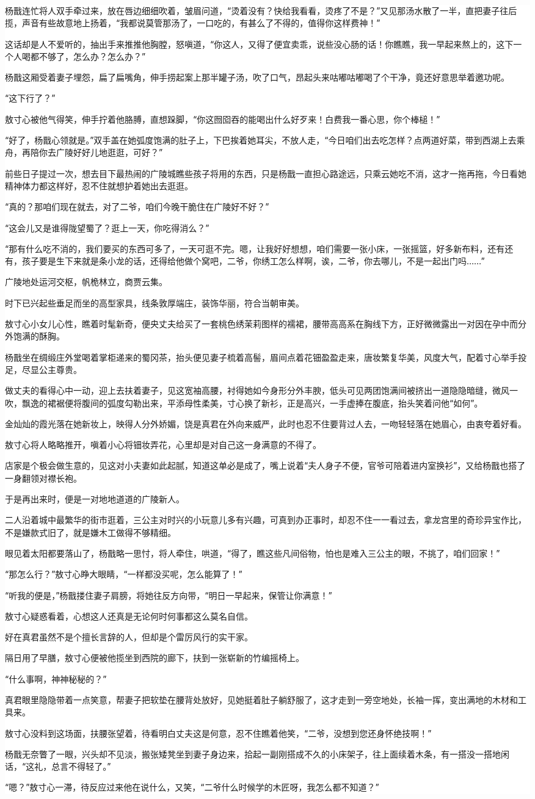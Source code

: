 杨戬连忙将人双手牵过来，放在唇边细细吹着，皱眉问道，“烫着没有？快给我看看，烫疼了不是？”又见那汤水散了一半，直把妻子往后揽，声音有些故意地上扬着，“我都说莫管那汤了，一口吃的，有甚么了不得的，值得你这样费神！”

这话却是人不爱听的，抽出手来推推他胸膛，怒嗔道，“你这人，又得了便宜卖乖，说些没心肠的话！你瞧瞧，我一早起来熬上的，这下一个人喝都不够了，怎么办？怎么办？”

杨戬这厢受着妻子埋怨，扁了扁嘴角，伸手捞起案上那半罐子汤，吹了口气，昂起头来咕嘟咕嘟喝了个干净，竟还好意思举着邀功呢。

“这下行了？”

敖寸心被他气得笑，伸手拧着他胳膊，直想跺脚，“你这囫囵吞的能喝出什么好歹来！白费我一番心思，你个棒槌！”

“好了，杨戬心领就是。”双手盖在她弧度饱满的肚子上，下巴挨着她耳尖，不放人走，“今日咱们出去吃怎样？点两道好菜，带到西湖上去乘舟，再陪你去广陵好好儿地逛逛，可好？”

前些日子提过一次，想去目下最热闹的广陵城瞧些孩子将用的东西，只是杨戬一直担心路途远，只乘云她吃不消，这才一拖再拖，今日看她精神体力都这样好，忍不住就想护着她出去逛逛。

“真的？那咱们现在就去，对了二爷，咱们今晚干脆住在广陵好不好？”

“这会儿又是谁得陇望蜀了？逛上一天，你吃得消么？”

“那有什么吃不消的，我们要买的东西可多了，一天可逛不完。嗯，让我好好想想，咱们需要一张小床，一张摇篮，好多新布料，还有还有，孩子要是生下来就是条小龙的话，还得给他做个窝吧，二爷，你绣工怎么样啊，诶，二爷，你去哪儿，不是一起出门吗……”

广陵地处运河交枢，帆桅林立，商贾云集。

时下已兴起些垂足而坐的高型家具，线条敦厚端庄，装饰华丽，符合当朝审美。

敖寸心小女儿心性，瞧着时髦新奇，便央丈夫给买了一套桃色绣茉莉图样的襦裙，腰带高高系在胸线下方，正好微微露出一对因在孕中而分外饱满的酥胸。

杨戬坐在绸缎庄外堂喝着掌柜递来的蜀冈茶，抬头便见妻子梳着高髻，眉间点着花钿盈盈走来，唐妆繁复华美，风度大气，配着寸心举手投足，尽显公主尊贵。

做丈夫的看得心中一动，迎上去扶着妻子，见这宽袖高腰，衬得她如今身形分外丰腴，低头可见两团饱满间被挤出一道隐隐暗缝，微风一吹，飘逸的裙裾便将腹间的弧度勾勒出来，平添母性柔美，寸心换了新衫，正是高兴，一手虚捧在腹底，抬头笑着问他“如何”。

金灿灿的霞光落在她新妆上，映得人分外娇媚，饶是真君在外向来威严，此时也忍不住要背过人去，一吻轻轻落在她眉心，由衷夸着好看。

敖寸心将人略略推开，嗔着小心将钿妆弄花，心里却是对自己这一身满意的不得了。

店家是个极会做生意的，见这对小夫妻如此起腻，知道这单必是成了，嘴上说着“夫人身子不便，官爷可陪着进内室换衫”，又给杨戬也搭了一身翻领对襟长袍。

于是再出来时，便是一对地地道道的广陵新人。

二人沿着城中最繁华的街市逛着，三公主对时兴的小玩意儿多有兴趣，可真到办正事时，却忍不住一一看过去，拿龙宫里的奇珍异宝作比，不是嫌款式旧了，就是嫌木工做得不够精细。

眼见着太阳都要落山了，杨戬略一思忖，将人牵住，哄道，“得了，瞧这些凡间俗物，怕也是难入三公主的眼，不挑了，咱们回家！”

“那怎么行？”敖寸心睁大眼睛，“一样都没买呢，怎么能算了！”

“听我的便是，”杨戬搂住妻子肩膀，将她往反方向带，“明日一早起来，保管让你满意！”

敖寸心疑惑看着，心想这人还真是无论何时何事都这么莫名自信。

好在真君虽然不是个擅长言辞的人，但却是个雷厉风行的实干家。

隔日用了早膳，敖寸心便被他揽坐到西院的廊下，扶到一张崭新的竹编摇椅上。

“什么事啊，神神秘秘的？”

真君眼里隐隐带着一点笑意，帮妻子把软垫在腰背处放好，见她挺着肚子躺舒服了，这才走到一旁空地处，长袖一挥，变出满地的木材和工具来。

敖寸心没料到这场面，扶腰张望着，待看明白丈夫这是何意，忍不住瞧着他笑，“二爷，没想到您还身怀绝技啊！”

杨戬无奈瞥了一眼，兴头却不见淡，搬张矮凳坐到妻子身边来，拾起一副刚搭成不久的小床架子，往上面续着木条，有一搭没一搭地闲话，“这礼，总言不得轻了。”

“嗯？”敖寸心一滞，待反应过来他在说什么，又笑，“二爷什么时候学的木匠呀，我怎么都不知道？”
